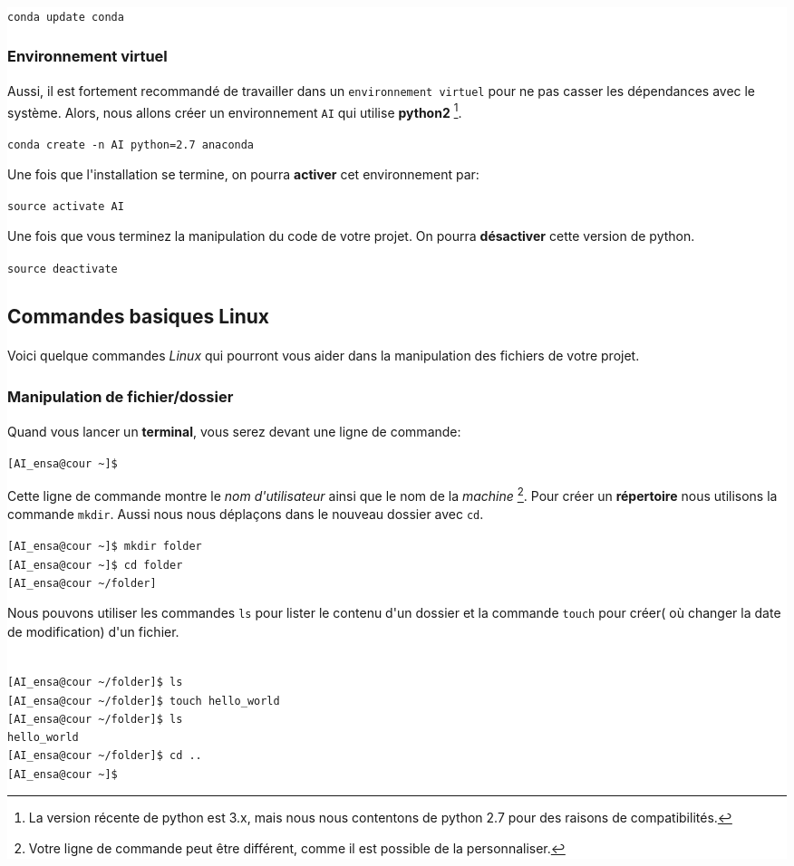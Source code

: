 ```shell
conda update conda
```

### Environnement virtuel ###

Aussi, il est fortement recommandé de travailler dans un `environnement virtuel` pour ne pas casser les dépendances avec le système. Alors, nous allons créer  un environnement `AI` qui utilise **python2** [^2].

```shell
conda create -n AI python=2.7 anaconda
```


Une fois que l'installation se termine, on pourra **activer** cet environnement par:

```shell
source activate AI
```

Une fois que vous terminez la manipulation du code de votre projet. On pourra **désactiver** cette version de python.

```shell
source deactivate
```

## Commandes basiques Linux ##
<a name="linux"></a>

Voici quelque commandes *Linux* qui pourront vous aider dans la manipulation des fichiers de votre projet.
<br>

### Manipulation de fichier/dossier ###

Quand vous lancer un **terminal**, vous serez devant une ligne de commande:


```bash
[AI_ensa@cour ~]$
```

Cette ligne de commande montre le *nom d'utilisateur* ainsi que le nom de la *machine* [^1]. Pour créer un **répertoire** nous utilisons la commande `mkdir`. Aussi nous nous déplaçons dans le nouveau dossier avec `cd`.


```bash
[AI_ensa@cour ~]$ mkdir folder
[AI_ensa@cour ~]$ cd folder
[AI_ensa@cour ~/folder]
```


Nous pouvons utiliser les commandes `ls` pour lister le contenu d'un dossier et la commande `touch` pour créer( où changer la date de modification) d'un fichier.

```bash

[AI_ensa@cour ~/folder]$ ls
[AI_ensa@cour ~/folder]$ touch hello_world
[AI_ensa@cour ~/folder]$ ls
hello_world
[AI_ensa@cour ~/folder]$ cd ..
[AI_ensa@cour ~]$
```


[^1]: Votre ligne de commande peut être différent, comme il est possible de la personnaliser.
[^2]: La version récente de python est 3.x, mais nous nous contentons de python 2.7 pour des raisons de compatibilités.